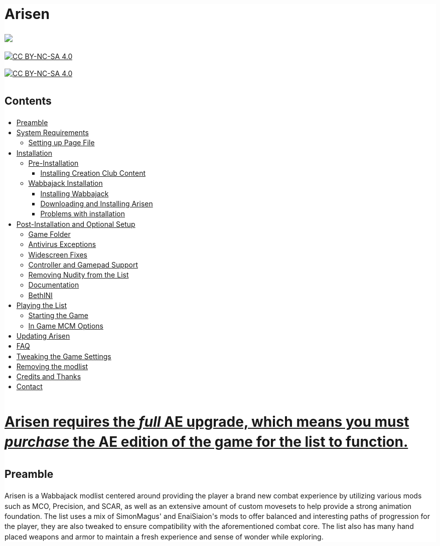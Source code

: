 # Arisen
![](https://raw.githubusercontent.com/aljoxo/Arisen/main/Media/Arisen_Banner_with_Logo.png)


[![CC BY-NC-SA 4.0][cc-by-nc-sa-shield]][cc-by-nc-sa]

[![CC BY-NC-SA 4.0][cc-by-nc-sa-image]][cc-by-nc-sa]

[cc-by-nc-sa]: http://creativecommons.org/licenses/by-nc-sa/4.0/
[cc-by-nc-sa-image]: https://licensebuttons.net/l/by-nc-sa/4.0/88x31.png
[cc-by-nc-sa-shield]: https://img.shields.io/badge/License-CC%20BY--NC--SA%204.0-lightgrey.svg

## Contents
  - [Preamble](#preamble)
  - [System Requirements](#system-requirements)
    - [Setting up Page File](#setting-up-pagefile)  
  - [Installation](#installation)
    - [Pre-Installation](#pre-installation)
      - [Installing Creation Club Content](#installing-creation-club-content)
    - [Wabbajack Installation](#wabbajack-installation)
      - [Installing Wabbajack](#installing-wabbajack)
      - [Downloading and Installing Arisen](#downloading-and-installing-arisen)
      - [Problems with installation](#problems-with-installation)
  - [Post-Installation and Optional Setup](#post-installation-and-optional-setup)
    - [Game Folder](#game-folder)
    - [Antivirus Exceptions](#antivirus-exceptions)
    - [Widescreen Fixes](#widescreen-fixes)
    - [Controller and Gamepad Support](#controller-and-gamepad-setup)
    - [Removing Nudity from the List](#removing-nudity-from-the-list)
    - [Documentation](#documentation)
    - [BethINI](#bethini)
  - [Playing the List](#playing-the-list)
    - [Starting the Game](#starting-the-game)
    - [In Game MCM Options](#in-game-mcm-options)
  - [Updating Arisen](#updating-the-modlist)
  - [FAQ](#faq)
   - [Tweaking the Game Settings](#tweaking-the-game-settings)
   - [Removing the modlist](#removing-the-modlist)
  - [Credits and Thanks](#credits-and-thanks)
  - [Contact](#contact)

# <ins>**Arisen requires the *full* AE upgrade, which means you must *purchase* the AE edition of the game for the list to function.**<ins>

## Preamble

Arisen is a Wabbajack modlist centered around providing the player a brand new combat experience by utilizing various mods such as MCO, Precision, and SCAR, as well as an extensive amount of custom movesets to help provide a strong animation foundation. The list uses a mix of SimonMagus' and EnaiSiaion's mods to offer balanced and interesting paths of progression for the player, they are also tweaked to ensure compatibility with the aforementioned combat core. The list also has many hand placed weapons and armor to maintain a fresh experience and sense of wonder while exploring.
